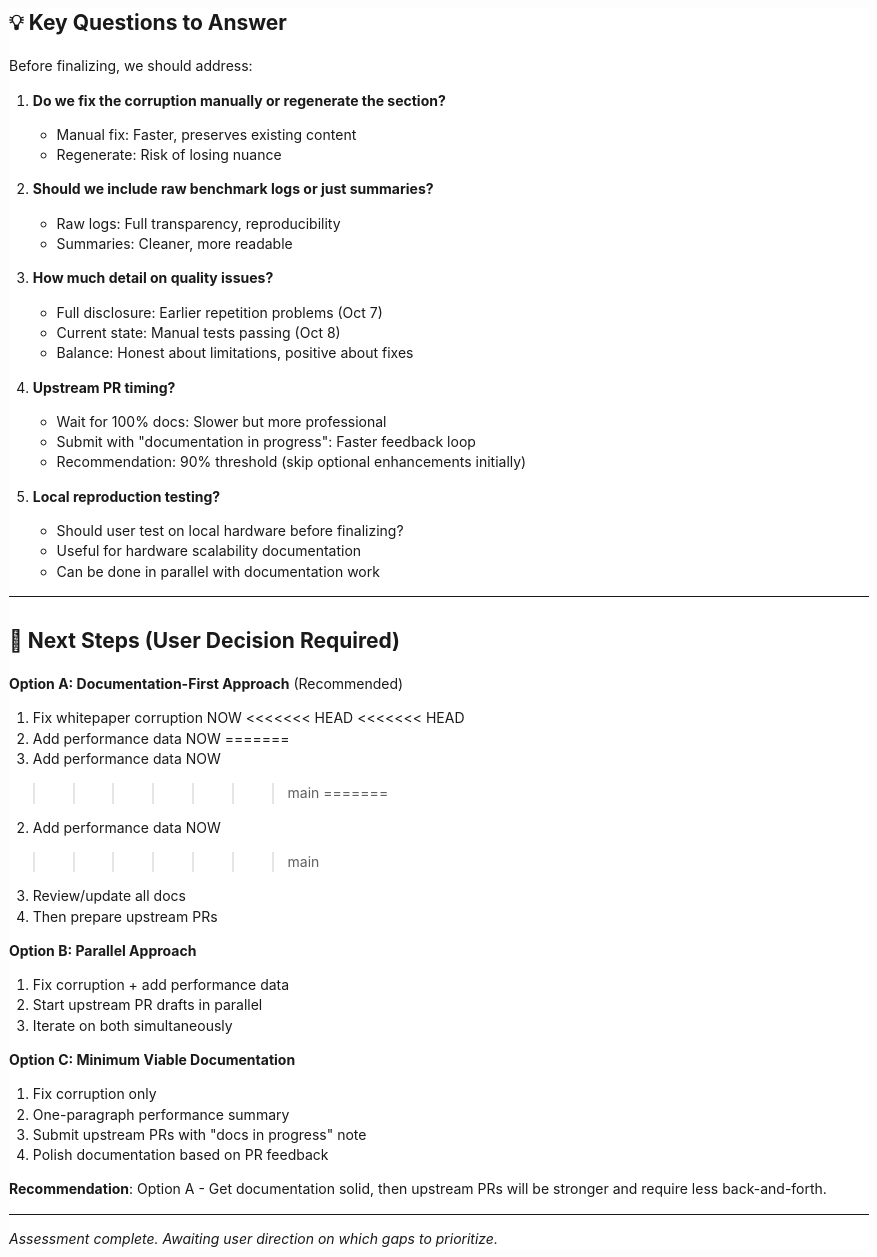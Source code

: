 ## 💡 Key Questions to Answer

Before finalizing, we should address:

1. **Do we fix the corruption manually or regenerate the section?**
   - Manual fix: Faster, preserves existing content
   - Regenerate: Risk of losing nuance

2. **Should we include raw benchmark logs or just summaries?**
   - Raw logs: Full transparency, reproducibility
   - Summaries: Cleaner, more readable

3. **How much detail on quality issues?**
   - Full disclosure: Earlier repetition problems (Oct 7)
   - Current state: Manual tests passing (Oct 8)
   - Balance: Honest about limitations, positive about fixes

4. **Upstream PR timing?**
   - Wait for 100% docs: Slower but more professional
   - Submit with "documentation in progress": Faster feedback loop
   - Recommendation: 90% threshold (skip optional enhancements initially)

5. **Local reproduction testing?**
   - Should user test on local hardware before finalizing?
   - Useful for hardware scalability documentation
   - Can be done in parallel with documentation work

---

## 🚀 Next Steps (User Decision Required)

**Option A: Documentation-First Approach** (Recommended)
1. Fix whitepaper corruption NOW
<<<<<<< HEAD
<<<<<<< HEAD
2. Add performance data NOW
=======
2. Add performance data NOW  
>>>>>>> main
=======
2. Add performance data NOW  
>>>>>>> main
3. Review/update all docs
4. Then prepare upstream PRs

**Option B: Parallel Approach**
1. Fix corruption + add performance data
2. Start upstream PR drafts in parallel
3. Iterate on both simultaneously

**Option C: Minimum Viable Documentation**
1. Fix corruption only
2. One-paragraph performance summary
3. Submit upstream PRs with "docs in progress" note
4. Polish documentation based on PR feedback

**Recommendation**: Option A - Get documentation solid, then upstream PRs will be stronger and require less back-and-forth.

---

*Assessment complete. Awaiting user direction on which gaps to prioritize.*
